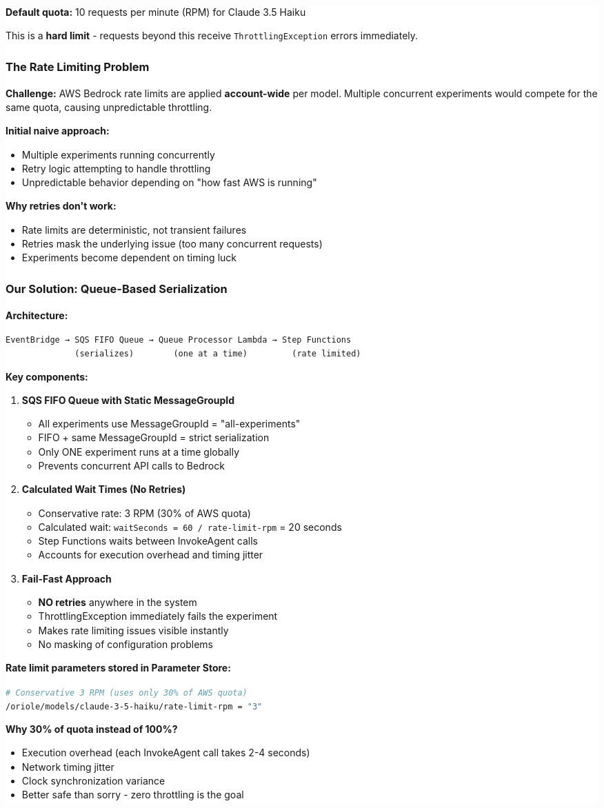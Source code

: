 **Default quota:** 10 requests per minute (RPM) for Claude 3.5 Haiku

This is a **hard limit** - requests beyond this receive `ThrottlingException` errors immediately.

### The Rate Limiting Problem

**Challenge:** AWS Bedrock rate limits are applied **account-wide** per model. Multiple concurrent experiments would compete for the same quota, causing unpredictable throttling.

**Initial naive approach:**
- Multiple experiments running concurrently
- Retry logic attempting to handle throttling
- Unpredictable behavior depending on "how fast AWS is running"

**Why retries don't work:**
- Rate limits are deterministic, not transient failures
- Retries mask the underlying issue (too many concurrent requests)
- Experiments become dependent on timing luck

### Our Solution: Queue-Based Serialization

**Architecture:**
```
EventBridge → SQS FIFO Queue → Queue Processor Lambda → Step Functions
              (serializes)        (one at a time)         (rate limited)
```

**Key components:**

1. **SQS FIFO Queue with Static MessageGroupId**
   - All experiments use MessageGroupId = "all-experiments"
   - FIFO + same MessageGroupId = strict serialization
   - Only ONE experiment runs at a time globally
   - Prevents concurrent API calls to Bedrock

2. **Calculated Wait Times (No Retries)**
   - Conservative rate: 3 RPM (30% of AWS quota)
   - Calculated wait: `waitSeconds = 60 / rate-limit-rpm` = 20 seconds
   - Step Functions waits between InvokeAgent calls
   - Accounts for execution overhead and timing jitter

3. **Fail-Fast Approach**
   - **NO retries** anywhere in the system
   - ThrottlingException immediately fails the experiment
   - Makes rate limiting issues visible instantly
   - No masking of configuration problems

**Rate limit parameters stored in Parameter Store:**
```bash
# Conservative 3 RPM (uses only 30% of AWS quota)
/oriole/models/claude-3-5-haiku/rate-limit-rpm = "3"
```

**Why 30% of quota instead of 100%?**
- Execution overhead (each InvokeAgent call takes 2-4 seconds)
- Network timing jitter
- Clock synchronization variance
- Better safe than sorry - zero throttling is the goal

